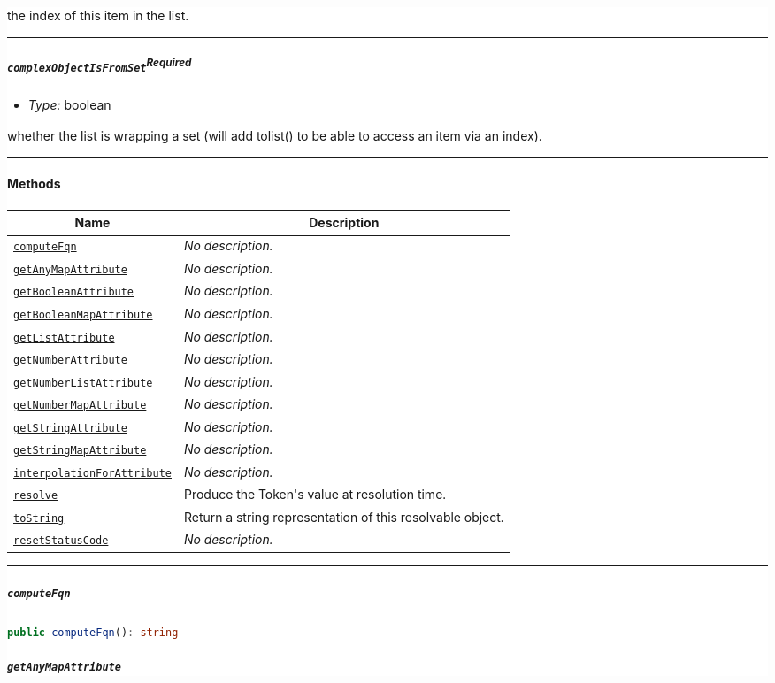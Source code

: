 the index of this item in the list.

---

##### `complexObjectIsFromSet`<sup>Required</sup> <a name="complexObjectIsFromSet" id="@cdktf/provider-opentelekomcloud.apigwResponseV2.ApigwResponseV2RuleOutputReference.Initializer.parameter.complexObjectIsFromSet"></a>

- *Type:* boolean

whether the list is wrapping a set (will add tolist() to be able to access an item via an index).

---

#### Methods <a name="Methods" id="Methods"></a>

| **Name** | **Description** |
| --- | --- |
| <code><a href="#@cdktf/provider-opentelekomcloud.apigwResponseV2.ApigwResponseV2RuleOutputReference.computeFqn">computeFqn</a></code> | *No description.* |
| <code><a href="#@cdktf/provider-opentelekomcloud.apigwResponseV2.ApigwResponseV2RuleOutputReference.getAnyMapAttribute">getAnyMapAttribute</a></code> | *No description.* |
| <code><a href="#@cdktf/provider-opentelekomcloud.apigwResponseV2.ApigwResponseV2RuleOutputReference.getBooleanAttribute">getBooleanAttribute</a></code> | *No description.* |
| <code><a href="#@cdktf/provider-opentelekomcloud.apigwResponseV2.ApigwResponseV2RuleOutputReference.getBooleanMapAttribute">getBooleanMapAttribute</a></code> | *No description.* |
| <code><a href="#@cdktf/provider-opentelekomcloud.apigwResponseV2.ApigwResponseV2RuleOutputReference.getListAttribute">getListAttribute</a></code> | *No description.* |
| <code><a href="#@cdktf/provider-opentelekomcloud.apigwResponseV2.ApigwResponseV2RuleOutputReference.getNumberAttribute">getNumberAttribute</a></code> | *No description.* |
| <code><a href="#@cdktf/provider-opentelekomcloud.apigwResponseV2.ApigwResponseV2RuleOutputReference.getNumberListAttribute">getNumberListAttribute</a></code> | *No description.* |
| <code><a href="#@cdktf/provider-opentelekomcloud.apigwResponseV2.ApigwResponseV2RuleOutputReference.getNumberMapAttribute">getNumberMapAttribute</a></code> | *No description.* |
| <code><a href="#@cdktf/provider-opentelekomcloud.apigwResponseV2.ApigwResponseV2RuleOutputReference.getStringAttribute">getStringAttribute</a></code> | *No description.* |
| <code><a href="#@cdktf/provider-opentelekomcloud.apigwResponseV2.ApigwResponseV2RuleOutputReference.getStringMapAttribute">getStringMapAttribute</a></code> | *No description.* |
| <code><a href="#@cdktf/provider-opentelekomcloud.apigwResponseV2.ApigwResponseV2RuleOutputReference.interpolationForAttribute">interpolationForAttribute</a></code> | *No description.* |
| <code><a href="#@cdktf/provider-opentelekomcloud.apigwResponseV2.ApigwResponseV2RuleOutputReference.resolve">resolve</a></code> | Produce the Token's value at resolution time. |
| <code><a href="#@cdktf/provider-opentelekomcloud.apigwResponseV2.ApigwResponseV2RuleOutputReference.toString">toString</a></code> | Return a string representation of this resolvable object. |
| <code><a href="#@cdktf/provider-opentelekomcloud.apigwResponseV2.ApigwResponseV2RuleOutputReference.resetStatusCode">resetStatusCode</a></code> | *No description.* |

---

##### `computeFqn` <a name="computeFqn" id="@cdktf/provider-opentelekomcloud.apigwResponseV2.ApigwResponseV2RuleOutputReference.computeFqn"></a>

```typescript
public computeFqn(): string
```

##### `getAnyMapAttribute` <a name="getAnyMapAttribute" id="@cdktf/provider-opentelekomcloud.apigwResponseV2.ApigwResponseV2RuleOutputReference.getAnyMapAttribute"></a>
